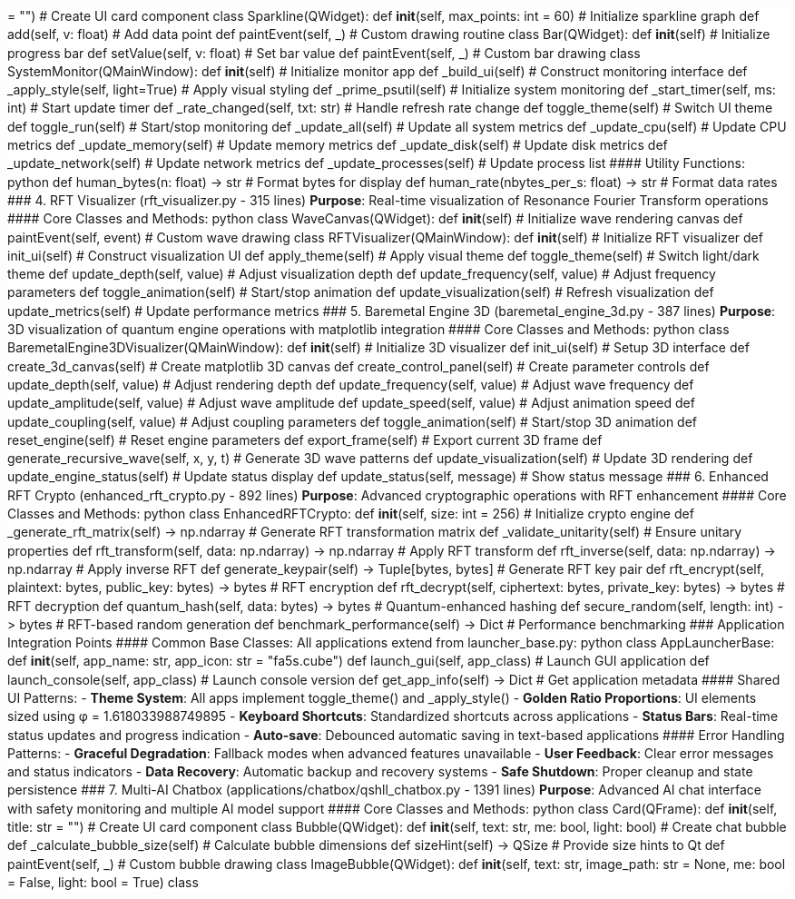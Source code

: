 = "") # Create UI card component class Sparkline(QWidget): def **init**(self, max_points: int = 60) # Initialize sparkline graph def add(self, v: float) # Add data point def paintEvent(self, _) # Custom drawing routine class Bar(QWidget): def **init**(self) # Initialize progress bar def setValue(self, v: float) # Set bar value def paintEvent(self, _) # Custom bar drawing class SystemMonitor(QMainWindow): def **init**(self) # Initialize monitor app def _build_ui(self) # Construct monitoring interface def _apply_style(self, light=True) # Apply visual styling def _prime_psutil(self) # Initialize system monitoring def _start_timer(self, ms: int) # Start update timer def _rate_changed(self, txt: str) # Handle refresh rate change def toggle_theme(self) # Switch UI theme def toggle_run(self) # Start/stop monitoring def _update_all(self) # Update all system metrics def _update_cpu(self) # Update CPU metrics def _update_memory(self) # Update memory metrics def _update_disk(self) # Update disk metrics def _update_network(self) # Update network metrics def _update_processes(self) # Update process list #### Utility Functions: python def human_bytes(n: float) -> str # Format bytes for display def human_rate(nbytes_per_s: float) -> str # Format data rates ### 4. RFT Visualizer (rft_visualizer.py - 315 lines) **Purpose**: Real-time visualization of Resonance Fourier Transform operations #### Core Classes and Methods: python class WaveCanvas(QWidget): def **init**(self) # Initialize wave rendering canvas def paintEvent(self, event) # Custom wave drawing class RFTVisualizer(QMainWindow): def **init**(self) # Initialize RFT visualizer def init_ui(self) # Construct visualization UI def apply_theme(self) # Apply visual theme def toggle_theme(self) # Switch light/dark theme def update_depth(self, value) # Adjust visualization depth def update_frequency(self, value) # Adjust frequency parameters def toggle_animation(self) # Start/stop animation def update_visualization(self) # Refresh visualization def update_metrics(self) # Update performance metrics ### 5. Baremetal Engine 3D (baremetal_engine_3d.py - 387 lines) **Purpose**: 3D visualization of quantum engine operations with matplotlib integration #### Core Classes and Methods: python class BaremetalEngine3DVisualizer(QMainWindow): def **init**(self) # Initialize 3D visualizer def init_ui(self) # Setup 3D interface def create_3d_canvas(self) # Create matplotlib 3D canvas def create_control_panel(self) # Create parameter controls def update_depth(self, value) # Adjust rendering depth def update_frequency(self, value) # Adjust wave frequency def update_amplitude(self, value) # Adjust wave amplitude def update_speed(self, value) # Adjust animation speed def update_coupling(self, value) # Adjust coupling parameters def toggle_animation(self) # Start/stop 3D animation def reset_engine(self) # Reset engine parameters def export_frame(self) # Export current 3D frame def generate_recursive_wave(self, x, y, t) # Generate 3D wave patterns def update_visualization(self) # Update 3D rendering def update_engine_status(self) # Update status display def update_status(self, message) # Show status message ### 6. Enhanced RFT Crypto (enhanced_rft_crypto.py - 892 lines) **Purpose**: Advanced cryptographic operations with RFT enhancement #### Core Classes and Methods: python class EnhancedRFTCrypto: def **init**(self, size: int = 256) # Initialize crypto engine def _generate_rft_matrix(self) -> np.ndarray # Generate RFT transformation matrix def _validate_unitarity(self) # Ensure unitary properties def rft_transform(self, data: np.ndarray) -> np.ndarray # Apply RFT transform def rft_inverse(self, data: np.ndarray) -> np.ndarray # Apply inverse RFT def generate_keypair(self) -> Tuple[bytes, bytes] # Generate RFT key pair def rft_encrypt(self, plaintext: bytes, public_key: bytes) -> bytes # RFT encryption def rft_decrypt(self, ciphertext: bytes, private_key: bytes) -> bytes # RFT decryption def quantum_hash(self, data: bytes) -> bytes # Quantum-enhanced hashing def secure_random(self, length: int) -> bytes # RFT-based random generation def benchmark_performance(self) -> Dict # Performance benchmarking ### Application Integration Points #### Common Base Classes: All applications extend from launcher_base.py: python class AppLauncherBase: def **init**(self, app_name: str, app_icon: str = "fa5s.cube") def launch_gui(self, app_class) # Launch GUI application def launch_console(self, app_class) # Launch console version def get_app_info(self) -> Dict # Get application metadata #### Shared UI Patterns: - **Theme System**: All apps implement toggle_theme() and _apply_style() - **Golden Ratio Proportions**: UI elements sized using φ = 1.618033988749895 - **Keyboard Shortcuts**: Standardized shortcuts across applications - **Status Bars**: Real-time status updates and progress indication - **Auto-save**: Debounced automatic saving in text-based applications #### Error Handling Patterns: - **Graceful Degradation**: Fallback modes when advanced features unavailable - **User Feedback**: Clear error messages and status indicators - **Data Recovery**: Automatic backup and recovery systems - **Safe Shutdown**: Proper cleanup and state persistence ### 7. Multi-AI Chatbox (applications/chatbox/qshll_chatbox.py - 1391 lines) **Purpose**: Advanced AI chat interface with safety monitoring and multiple AI model support #### Core Classes and Methods: python class Card(QFrame): def **init**(self, title: str = "") # Create UI card component class Bubble(QWidget): def **init**(self, text: str, me: bool, light: bool) # Create chat bubble def _calculate_bubble_size(self) # Calculate bubble dimensions def sizeHint(self) -> QSize # Provide size hints to Qt def paintEvent(self, _) # Custom bubble drawing class ImageBubble(QWidget): def **init**(self, text: str, image_path: str = None, me: bool = False, light: bool = True) class